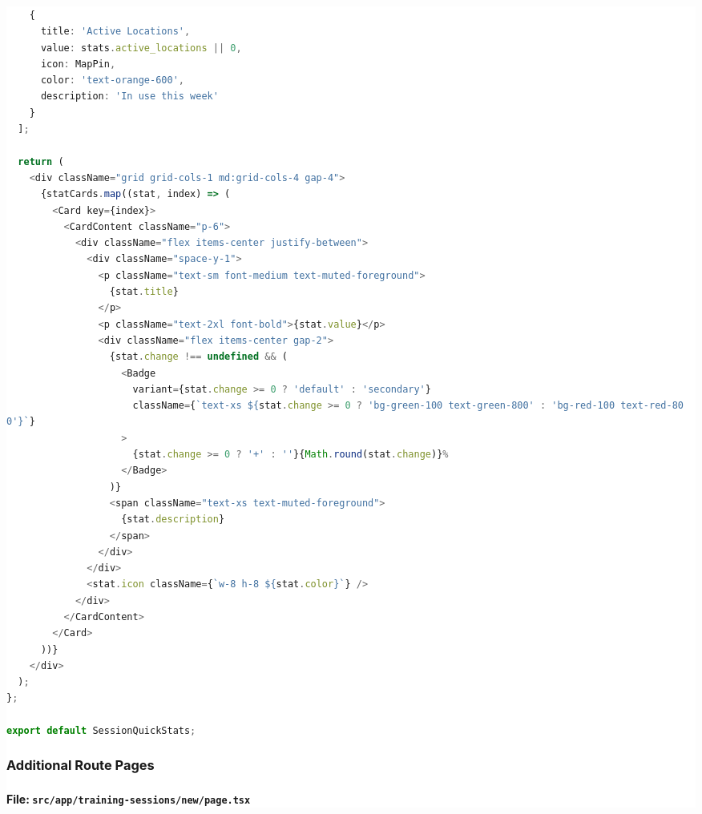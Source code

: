 ```typescript
    {
      title: 'Active Locations',
      value: stats.active_locations || 0,
      icon: MapPin,
      color: 'text-orange-600',
      description: 'In use this week'
    }
  ];

  return (
    <div className="grid grid-cols-1 md:grid-cols-4 gap-4">
      {statCards.map((stat, index) => (
        <Card key={index}>
          <CardContent className="p-6">
            <div className="flex items-center justify-between">
              <div className="space-y-1">
                <p className="text-sm font-medium text-muted-foreground">
                  {stat.title}
                </p>
                <p className="text-2xl font-bold">{stat.value}</p>
                <div className="flex items-center gap-2">
                  {stat.change !== undefined && (
                    <Badge
                      variant={stat.change >= 0 ? 'default' : 'secondary'}
                      className={`text-xs ${stat.change >= 0 ? 'bg-green-100 text-green-800' : 'bg-red-100 text-red-800'}`}
                    >
                      {stat.change >= 0 ? '+' : ''}{Math.round(stat.change)}%
                    </Badge>
                  )}
                  <span className="text-xs text-muted-foreground">
                    {stat.description}
                  </span>
                </div>
              </div>
              <stat.icon className={`w-8 h-8 ${stat.color}`} />
            </div>
          </CardContent>
        </Card>
      ))}
    </div>
  );
};

export default SessionQuickStats;
```

### Additional Route Pages

#### File: `src/app/training-sessions/new/page.tsx`
